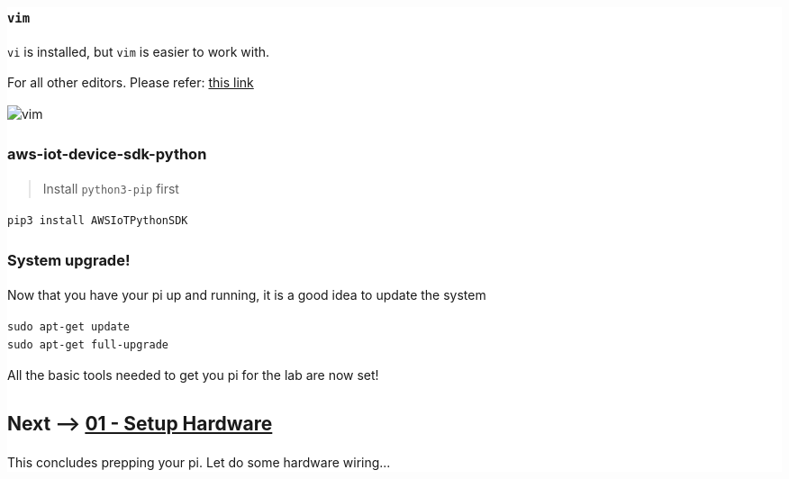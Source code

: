 
### `vim`

`vi` is installed, but `vim` is easier to work with.

For all other editors. Please refer: [this link](https://xkcd.com/378/)

![vim](https://imgs.xkcd.com/comics/real_programmers.png)


### aws-iot-device-sdk-python

> Install `python3-pip` first

```
pip3 install AWSIoTPythonSDK
```

### System upgrade!
Now that you have your pi up and running, it is a good idea to update the system

```
sudo apt-get update
sudo apt-get full-upgrade
```
All the basic tools needed to get you pi for the lab are now set!

## Next --> [01 - Setup Hardware](../01-hardware)
This concludes prepping your pi. Let do some hardware wiring...
